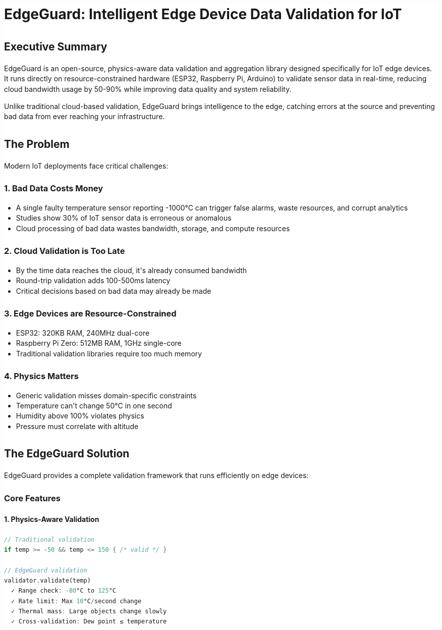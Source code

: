 # EdgeGuard: Intelligent Edge Device Data Validation for IoT

## Executive Summary

EdgeGuard is an open-source, physics-aware data validation and aggregation library designed specifically for IoT edge devices. It runs directly on resource-constrained hardware (ESP32, Raspberry Pi, Arduino) to validate sensor data in real-time, reducing cloud bandwidth usage by 50-90% while improving data quality and system reliability.

Unlike traditional cloud-based validation, EdgeGuard brings intelligence to the edge, catching errors at the source and preventing bad data from ever reaching your infrastructure.

## The Problem

Modern IoT deployments face critical challenges:

### 1. **Bad Data Costs Money**
- A single faulty temperature sensor reporting -1000°C can trigger false alarms, waste resources, and corrupt analytics
- Studies show 30% of IoT sensor data is erroneous or anomalous
- Cloud processing of bad data wastes bandwidth, storage, and compute resources

### 2. **Cloud Validation is Too Late**
- By the time data reaches the cloud, it's already consumed bandwidth
- Round-trip validation adds 100-500ms latency
- Critical decisions based on bad data may already be made

### 3. **Edge Devices are Resource-Constrained**
- ESP32: 320KB RAM, 240MHz dual-core
- Raspberry Pi Zero: 512MB RAM, 1GHz single-core
- Traditional validation libraries require too much memory

### 4. **Physics Matters**
- Generic validation misses domain-specific constraints
- Temperature can't change 50°C in one second
- Humidity above 100% violates physics
- Pressure must correlate with altitude

## The EdgeGuard Solution

EdgeGuard provides a complete validation framework that runs efficiently on edge devices:

### Core Features

#### 1. **Physics-Aware Validation**
```rust
// Traditional validation
if temp >= -50 && temp <= 150 { /* valid */ }

// EdgeGuard validation
validator.validate(temp)
  ✓ Range check: -80°C to 125°C
  ✓ Rate limit: Max 10°C/second change
  ✓ Thermal mass: Large objects change slowly
  ✓ Cross-validation: Dew point ≤ temperature
```
